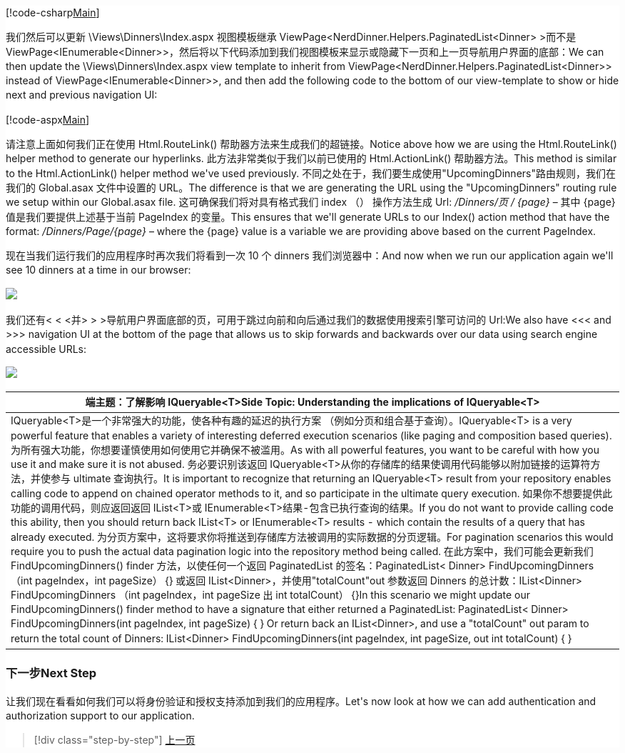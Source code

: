 [!code-csharp[Main](implement-efficient-data-paging/samples/sample8.cs)]

<span data-ttu-id="73c33-165">我们然后可以更新 \Views\Dinners\Index.aspx 视图模板继承 ViewPage&lt;NerdDinner.Helpers.PaginatedList&lt;Dinner&gt; &gt;而不是 ViewPage&lt;IEnumerable&lt;Dinner&gt;&gt;，然后将以下代码添加到我们视图模板来显示或隐藏下一页和上一页导航用户界面的底部：</span><span class="sxs-lookup"><span data-stu-id="73c33-165">We can then update the \Views\Dinners\Index.aspx view template to inherit from ViewPage&lt;NerdDinner.Helpers.PaginatedList&lt;Dinner&gt;&gt; instead of ViewPage&lt;IEnumerable&lt;Dinner&gt;&gt;, and then add the following code to the bottom of our view-template to show or hide next and previous navigation UI:</span></span>

[!code-aspx[Main](implement-efficient-data-paging/samples/sample9.aspx)]

<span data-ttu-id="73c33-166">请注意上面如何我们正在使用 Html.RouteLink() 帮助器方法来生成我们的超链接。</span><span class="sxs-lookup"><span data-stu-id="73c33-166">Notice above how we are using the Html.RouteLink() helper method to generate our hyperlinks.</span></span> <span data-ttu-id="73c33-167">此方法非常类似于我们以前已使用的 Html.ActionLink() 帮助器方法。</span><span class="sxs-lookup"><span data-stu-id="73c33-167">This method is similar to the Html.ActionLink() helper method we've used previously.</span></span> <span data-ttu-id="73c33-168">不同之处在于，我们要生成使用"UpcomingDinners"路由规则，我们在我们的 Global.asax 文件中设置的 URL。</span><span class="sxs-lookup"><span data-stu-id="73c33-168">The difference is that we are generating the URL using the "UpcomingDinners" routing rule we setup within our Global.asax file.</span></span> <span data-ttu-id="73c33-169">这可确保我们将对具有格式我们 index （） 操作方法生成 Url: */Dinners/页 / {page}* – 其中 {page} 值是我们要提供上述基于当前 PageIndex 的变量。</span><span class="sxs-lookup"><span data-stu-id="73c33-169">This ensures that we'll generate URLs to our Index() action method that have the format: */Dinners/Page/{page}* – where the {page} value is a variable we are providing above based on the current PageIndex.</span></span>

<span data-ttu-id="73c33-170">现在当我们运行我们的应用程序时再次我们将看到一次 10 个 dinners 我们浏览器中：</span><span class="sxs-lookup"><span data-stu-id="73c33-170">And now when we run our application again we'll see 10 dinners at a time in our browser:</span></span>

![](implement-efficient-data-paging/_static/image5.png)

<span data-ttu-id="73c33-171">我们还有&lt; &lt; &lt;并&gt; &gt; &gt;导航用户界面底部的页，可用于跳过向前和向后通过我们的数据使用搜索引擎可访问的 Url:</span><span class="sxs-lookup"><span data-stu-id="73c33-171">We also have &lt;&lt;&lt; and &gt;&gt;&gt; navigation UI at the bottom of the page that allows us to skip forwards and backwards over our data using search engine accessible URLs:</span></span>

![](implement-efficient-data-paging/_static/image6.png)

| <span data-ttu-id="73c33-172">**端主题：了解影响 IQueryable&lt;T&gt;**</span><span class="sxs-lookup"><span data-stu-id="73c33-172">**Side Topic: Understanding the implications of IQueryable&lt;T&gt;**</span></span> |
| --- |
| <span data-ttu-id="73c33-173">IQueryable&lt;T&gt;是一个非常强大的功能，使各种有趣的延迟的执行方案 （例如分页和组合基于查询）。</span><span class="sxs-lookup"><span data-stu-id="73c33-173">IQueryable&lt;T&gt; is a very powerful feature that enables a variety of interesting deferred execution scenarios (like paging and composition based queries).</span></span> <span data-ttu-id="73c33-174">为所有强大功能，你想要谨慎使用如何使用它并确保不被滥用。</span><span class="sxs-lookup"><span data-stu-id="73c33-174">As with all powerful features, you want to be careful with how you use it and make sure it is not abused.</span></span> <span data-ttu-id="73c33-175">务必要识别该返回 IQueryable&lt;T&gt;从你的存储库的结果使调用代码能够以附加链接的运算符方法，并使参与 ultimate 查询执行。</span><span class="sxs-lookup"><span data-stu-id="73c33-175">It is important to recognize that returning an IQueryable&lt;T&gt; result from your repository enables calling code to append on chained operator methods to it, and so participate in the ultimate query execution.</span></span> <span data-ttu-id="73c33-176">如果你不想要提供此功能的调用代码，则应返回返回 IList&lt;T&gt;或 IEnumerable&lt;T&gt;结果-包含已执行查询的结果。</span><span class="sxs-lookup"><span data-stu-id="73c33-176">If you do not want to provide calling code this ability, then you should return back IList&lt;T&gt; or IEnumerable&lt;T&gt; results - which contain the results of a query that has already executed.</span></span> <span data-ttu-id="73c33-177">为分页方案中，这将要求你将推送到存储库方法被调用的实际数据的分页逻辑。</span><span class="sxs-lookup"><span data-stu-id="73c33-177">For pagination scenarios this would require you to push the actual data pagination logic into the repository method being called.</span></span> <span data-ttu-id="73c33-178">在此方案中，我们可能会更新我们 FindUpcomingDinners() finder 方法，以使任何一个返回 PaginatedList 的签名：PaginatedList&lt; Dinner&gt; FindUpcomingDinners （int pageIndex，int pageSize） {} 或返回 IList&lt;Dinner&gt;，并使用"totalCount"out 参数返回 Dinners 的总计数：IList&lt;Dinner&gt; FindUpcomingDinners （int pageIndex，int pageSize 出 int totalCount） {}</span><span class="sxs-lookup"><span data-stu-id="73c33-178">In this scenario we might update our FindUpcomingDinners() finder method to have a signature that either returned a PaginatedList: PaginatedList&lt; Dinner&gt; FindUpcomingDinners(int pageIndex, int pageSize) { } Or return back an IList&lt;Dinner&gt;, and use a "totalCount" out param to return the total count of Dinners: IList&lt;Dinner&gt; FindUpcomingDinners(int pageIndex, int pageSize, out int totalCount) { }</span></span> |

### <a name="next-step"></a><span data-ttu-id="73c33-179">下一步</span><span class="sxs-lookup"><span data-stu-id="73c33-179">Next Step</span></span>

<span data-ttu-id="73c33-180">让我们现在看看如何我们可以将身份验证和授权支持添加到我们的应用程序。</span><span class="sxs-lookup"><span data-stu-id="73c33-180">Let's now look at how we can add authentication and authorization support to our application.</span></span>

> [!div class="step-by-step"]
> <span data-ttu-id="73c33-181">[上一页](re-use-ui-using-master-pages-and-partials.md)